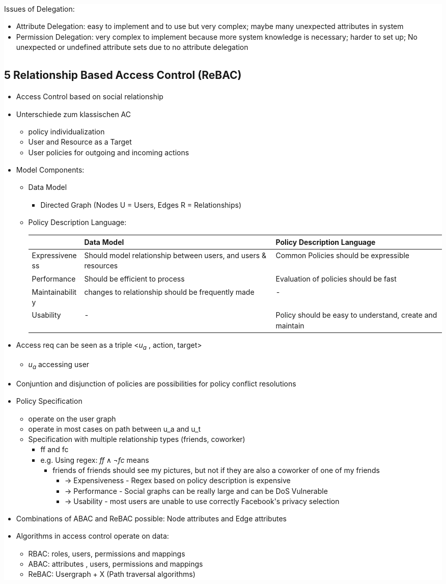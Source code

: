 
Issues of Delegation:
-  Attribute Delegation: easy to implement and to use but very complex; maybe many unexpected attributes in system
-  Permission Delegation: very complex to implement because more system knowledge is necessary; harder to set up; No unexpected or undefined attribute sets due to no attribute delegation

## 5 Relationship Based Access Control (ReBAC)
- Access Control based on social relationship

- Unterschiede zum klassischen AC
  - policy individualization
  - User and Resource as a Target
  - User policies for outgoing and incoming actions

- Model Components:

  - Data Model

    - Directed Graph (Nodes U = Users, Edges R = Relationships)

  - Policy Description Language:

    |                 | Data Model                               | Policy Description Language              |
    | --------------- | ---------------------------------------- | ---------------------------------------- |
    | Expressiveness  | Should model relationship between users, and users & resources | Common Policies should be  expressible   |
    | Performance     | Should be efficient to process           | Evaluation of policies should be fast    |
    | Maintainability | changes to relationship should be frequently made | -                                        |
    | Usability       | -                                        | Policy should be easy to understand, create and maintain |




- Access req can be seen as a triple <$u_a$ , action, target> 
  - $u_a$ accessing user
- Conjuntion and disjunction of policies are possibilities for policy conflict resolutions
- Policy Specification
  - operate on the user graph
  - operate in most cases on path between u_a and u_t
  - Specification with multiple relationship types (friends, coworker)
    - ff and fc
    - e.g. Using regex: $ff\wedge \neg fc$ means 
      - friends of friends should see my pictures, but not if they are also a coworker of one of my friends
        - -> Expensiveness - Regex based on policy description is expensive
        - -> Performance - Social graphs can be really large and can be DoS Vulnerable
        - -> Usability - most users are unable to use correctly Facebook's privacy selection
- Combinations of ABAC and ReBAC possible: Node attributes and Edge attributes
- Algorithms in access control operate on data:
  - RBAC: roles, users, permissions and mappings
  - ABAC: attributes , users, permissions and mappings
  - ReBAC: Usergraph + X (Path traversal algorithms)
